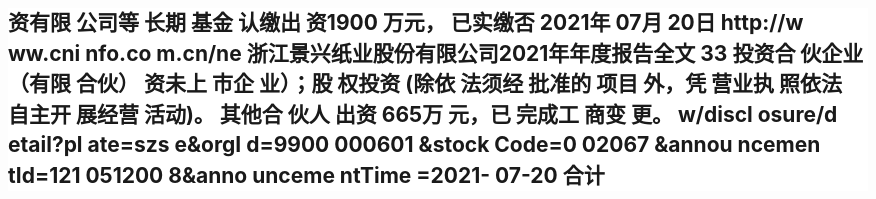 资有限
公司等
长期
基金
认缴出
资1900
万元，
已实缴否
2021年
07月
20日
http://w
ww.cni
nfo.co
m.cn/ne
浙江景兴纸业股份有限公司2021年年度报告全文
33
投资合
伙企业
（有限
合伙）
资未上
市企
业）；股
权投资
(除依
法须经
批准的
项目
外，凭
营业执
照依法
自主开
展经营
活动)。
其他合
伙人
出资
665万
元，已
完成工
商变
更。
w/discl
osure/d
etail?pl
ate=szs
e&orgI
d=9900
000601
&stock
Code=0
02067
&annou
ncemen
tId=121
051200
8&anno
unceme
ntTime
=2021-
07-20
合计
--